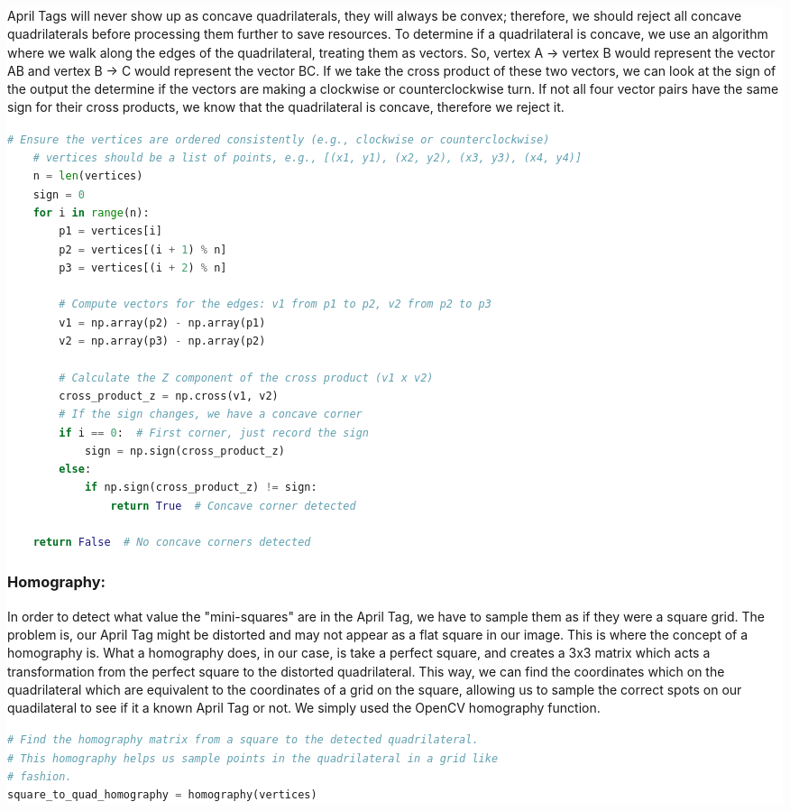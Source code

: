 
April Tags will never show up as concave quadrilaterals, they will always be convex; therefore, we should reject all concave quadrilaterals before processing them further to save resources. To determine if a quadrilateral is concave, we use an algorithm where we walk along the edges of the quadrilateral, treating them as vectors. So, vertex A -> vertex B would represent the vector AB and vertex B -> C would represent the vector BC. If we take the cross product of these two vectors, we can look at the sign of the output the determine if the vectors are making a clockwise or counterclockwise turn. If not all four vector pairs have the same sign for their cross products, we know that the quadrilateral is concave, therefore we reject it.

```python
# Ensure the vertices are ordered consistently (e.g., clockwise or counterclockwise)
    # vertices should be a list of points, e.g., [(x1, y1), (x2, y2), (x3, y3), (x4, y4)]
    n = len(vertices)
    sign = 0
    for i in range(n):
        p1 = vertices[i]
        p2 = vertices[(i + 1) % n]
        p3 = vertices[(i + 2) % n]

        # Compute vectors for the edges: v1 from p1 to p2, v2 from p2 to p3
        v1 = np.array(p2) - np.array(p1)
        v2 = np.array(p3) - np.array(p2)

        # Calculate the Z component of the cross product (v1 x v2)
        cross_product_z = np.cross(v1, v2)
        # If the sign changes, we have a concave corner
        if i == 0:  # First corner, just record the sign
            sign = np.sign(cross_product_z)
        else:
            if np.sign(cross_product_z) != sign:
                return True  # Concave corner detected

    return False  # No concave corners detected
```

### Homography:

In order to detect what value the "mini-squares" are in the April Tag, we have to sample them as if they were a square grid. The problem is, our April Tag might be distorted and may not appear as a flat square in our image. This is where the concept of a homography is. What a homography does, in our case, is take a perfect square, and creates a 3x3 matrix which acts a transformation from the perfect square to the distorted quadrilateral. This way, we can find the coordinates which on the quadrilateral which are equivalent to the coordinates of a grid on the square, allowing us to sample the correct spots on our quadilateral to see if it a known April Tag or not. We simply used the OpenCV homography function.

```python
# Find the homography matrix from a square to the detected quadrilateral.
# This homography helps us sample points in the quadrilateral in a grid like
# fashion.
square_to_quad_homography = homography(vertices)
```
